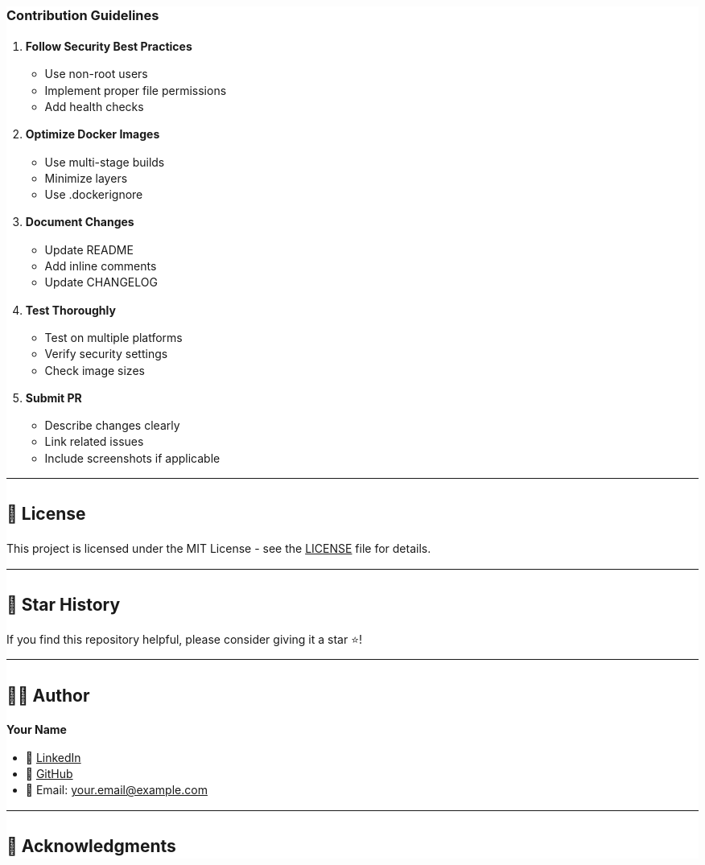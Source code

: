 ### Contribution Guidelines

1. **Follow Security Best Practices**
   - Use non-root users
   - Implement proper file permissions
   - Add health checks

2. **Optimize Docker Images**
   - Use multi-stage builds
   - Minimize layers
   - Use .dockerignore

3. **Document Changes**
   - Update README
   - Add inline comments
   - Update CHANGELOG

4. **Test Thoroughly**
   - Test on multiple platforms
   - Verify security settings
   - Check image sizes

5. **Submit PR**
   - Describe changes clearly
   - Link related issues
   - Include screenshots if applicable

---

## 📄 License

This project is licensed under the MIT License - see the [LICENSE](LICENSE) file for details.

---

## 🌟 Star History

If you find this repository helpful, please consider giving it a star ⭐!

---

## 👨‍💻 Author

**Your Name**

- 🔗 [LinkedIn](https://www.linkedin.com/in/yourprofile/)
- 🐙 [GitHub](https://github.com/yourusername)
- 📧 Email: your.email@example.com

---

## 🙏 Acknowledgments
